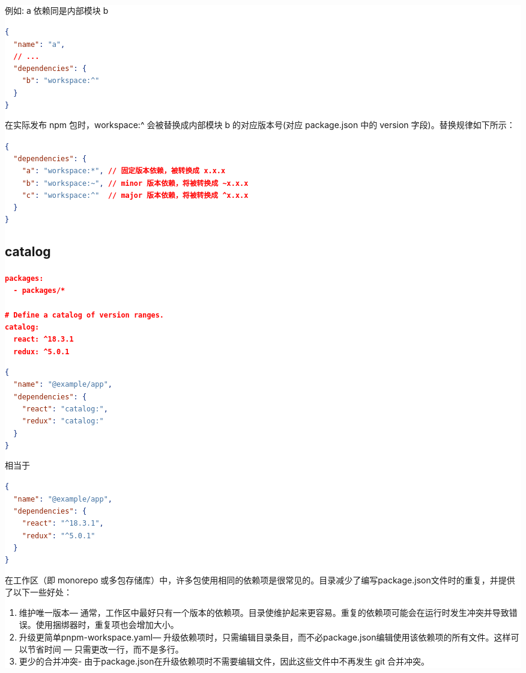 例如: a 依赖同是内部模块 b
```json
{
  "name": "a",
  // ...
  "dependencies": {
    "b": "workspace:^"
  }
}
```

在实际发布 npm 包时，workspace:^ 会被替换成内部模块 b 的对应版本号(对应 package.json 中的 version 字段)。替换规律如下所示：
```json
{
  "dependencies": {
    "a": "workspace:*", // 固定版本依赖，被转换成 x.x.x
    "b": "workspace:~", // minor 版本依赖，将被转换成 ~x.x.x
    "c": "workspace:^"  // major 版本依赖，将被转换成 ^x.x.x
  }
}
```

## catalog
```json
packages:
  - packages/*

# Define a catalog of version ranges.
catalog:
  react: ^18.3.1
  redux: ^5.0.1
```
```json
{
  "name": "@example/app",
  "dependencies": {
    "react": "catalog:",
    "redux": "catalog:"
  }
}
```
相当于
```json
{
  "name": "@example/app",
  "dependencies": {
    "react": "^18.3.1",
    "redux": "^5.0.1"
  }
}
```

在工作区（即 monorepo 或多包存储库）中，许多包使用相同的依赖项是很常见的。目录减少了编写package.json文件时的重复，并提供了以下一些好处：

1. 维护唯一版本— 通常，工作区中最好只有一个版本的依赖项。目录使维护起来更容易。重复的依赖项可能会在运行时发生冲突并导致错误。使用捆绑器时，重复项也会增加大小。
2. 升级更简单pnpm-workspace.yaml— 升级依赖项时，只需编辑目录条目，而不必package.json编辑使用该依赖项的所有文件。这样可以节省时间 — 只需更改一行，而不是多行。
3. 更少的合并冲突- 由于package.json在升级依赖项时不需要编辑文件，因此这些文件中不再发生 git 合并冲突。
